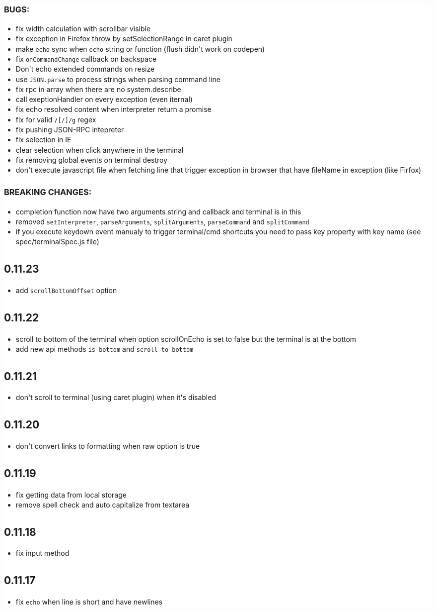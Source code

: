 ### BUGS:
* fix width calculation with scrollbar visible
* fix exception in Firefox throw by setSelectionRange in caret plugin
* make `echo` sync when `echo` string or function (flush didn't work on codepen)
* fix `onCommandChange` callback on backspace
* Don't echo extended commands on resize
* use `JSON.parse` to process strings when parsing command line
* fix rpc in array when there are no system.describe
* call exeptionHandler on every exception (even iternal)
* fix echo resolved content when interpreter return a promise
* fix for valid `/[/]/g` regex
* fix pushing JSON-RPC intepreter
* fix selection in IE
* clear selection when click anywhere in the terminal
* fix removing global events on terminal destroy
* don't execute javascript file when fetching line that trigger exception in browser that have
  fileName in exception (like Firfox)

### BREAKING CHANGES:
* completion function now have two arguments string and callback and terminal is in this
* removed `setInterpreter`, `parseArguments`, `splitArguments`, `parseCommand` and `splitCommand`
* if you execute keydown event manualy to trigger terminal/cmd shortcuts you need to pass key
  property with key name (see spec/terminalSpec.js file)

## 0.11.23
* add `scrollBottomOffset` option

## 0.11.22
* scroll to bottom of the terminal when option scrollOnEcho is set to false but the terminal is
  at the bottom
* add new api methods `is_bottom` and `scroll_to_bottom`

## 0.11.21
* don't scroll to terminal (using caret plugin) when it's disabled

## 0.11.20
* don't convert links to formatting when raw option is true

## 0.11.19
* fix getting data from local storage
* remove spell check and auto capitalize from textarea

## 0.11.18
* fix input method

## 0.11.17
* fix `echo` when line is short and have newlines

